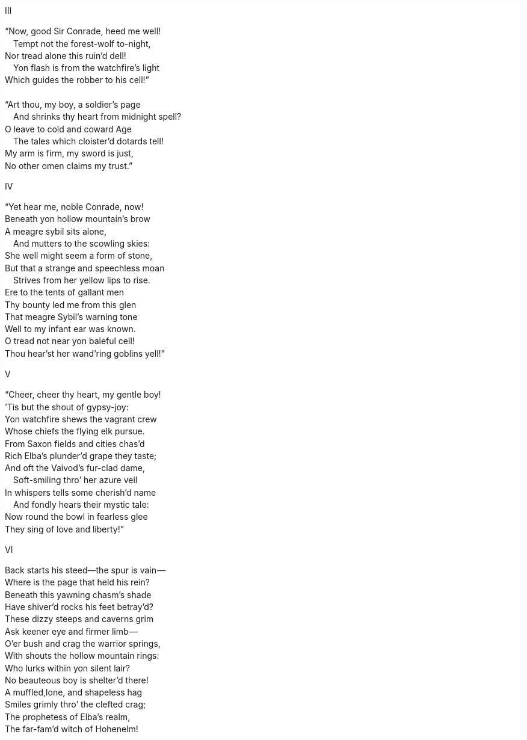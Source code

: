 III  

“Now, good Sir Conrade, heed me well!  
&emsp;Tempt not the forest-wolf to-night,  
Nor tread alone this ruin’d dell!  
&emsp;Yon flash is from the watchfire’s light  
Which guides the robber to his cell!”   
&emsp;&emsp;  
“Art thou, my boy, a soldier’s page  
 And shrinks thy heart from midnight spell?  
O leave to cold and coward Age  
 The tales which cloister’d dotards tell!  
My arm is firm, my sword is just,  
No other omen claims my trust.”   
  
IV  
 
“Yet hear me, noble Conrade, now!  
Beneath yon hollow mountain’s brow  
A meagre sybil sits alone,  
&emsp;And mutters to the scowling skies:  
She well might seem a form of stone,  
But that a strange and speechless moan  
&emsp;Strives from her yellow lips to rise.  
Ere to the tents of gallant men  
Thy bounty led me from this glen  
That meagre Sybil’s warning tone  
Well to my infant ear was known.  
O tread not near yon baleful cell!  
Thou hear’st her wand’ring goblins yell!”   
 
V  
  
“Cheer, cheer thy heart, my gentle boy!  
’Tis but the shout of gypsy-joy:  
Yon watchfire shews the vagrant crew  
Whose chiefs the flying elk pursue.  
From Saxon fields and cities chas’d  
Rich Elba’s plunder’d grape they taste;  
And oft the Vaivod’s fur-clad dame,  
&emsp;Soft-smiling thro’ her azure veil  
In whispers tells some cherish’d name  
&emsp;And fondly hears their mystic tale:  
Now round the bowl in fearless glee  
They sing of love and liberty!”   
 
VI  
  
Back starts his steed—the spur is vain —   
Where is the page that held his rein?  
Beneath this yawning chasm’s shade  
Have shiver’d rocks his feet betray’d?  
These dizzy steeps and caverns grim  
Ask keener eye and firmer limb —   
O’er bush and crag the warrior springs,    
With shouts the hollow mountain rings:  
Who lurks within yon silent lair?  
No beauteous boy is shelter’d there!  
A muffled,lone, and shapeless hag  
Smiles grimly thro’ the clefted crag;  
The prophetess of Elba’s realm,  
The far-fam’d witch of Hohenelm!   
  